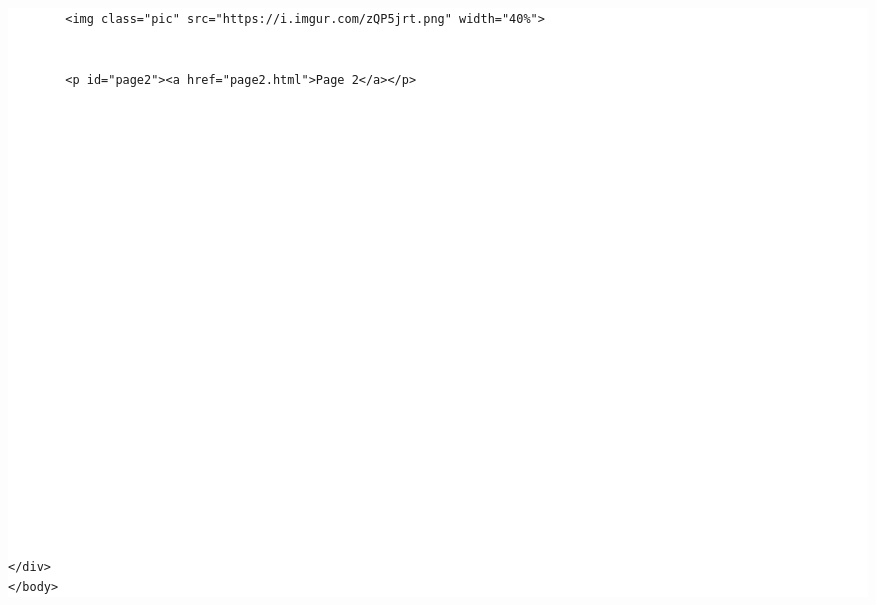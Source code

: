             <img class="pic" src="https://i.imgur.com/zQP5jrt.png" width="40%">


            <p id="page2"><a href="page2.html">Page 2</a></p>























    </div>
    </body>
</html>
